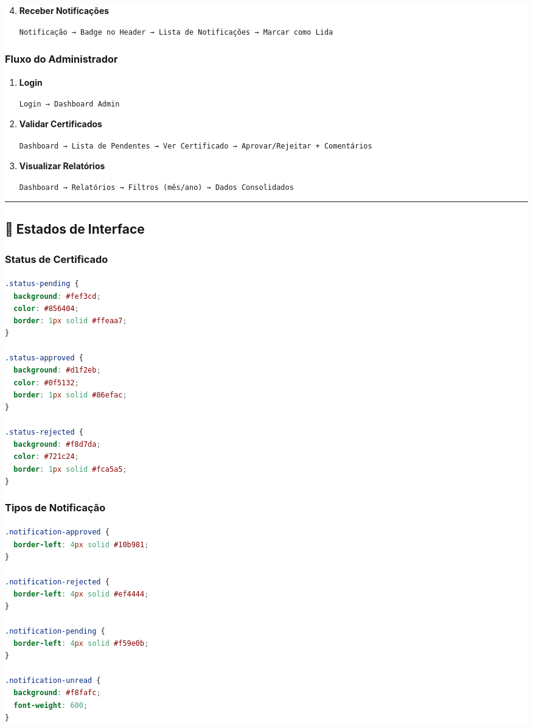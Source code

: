 4. **Receber Notificações**
   ```
   Notificação → Badge no Header → Lista de Notificações → Marcar como Lida
   ```

### **Fluxo do Administrador**

1. **Login**
   ```
   Login → Dashboard Admin
   ```

2. **Validar Certificados**
   ```
   Dashboard → Lista de Pendentes → Ver Certificado → Aprovar/Rejeitar + Comentários
   ```

3. **Visualizar Relatórios**
   ```
   Dashboard → Relatórios → Filtros (mês/ano) → Dados Consolidados
   ```

---

## 📱 Estados de Interface

### **Status de Certificado**
```css
.status-pending { 
  background: #fef3cd; 
  color: #856404; 
  border: 1px solid #ffeaa7; 
}

.status-approved { 
  background: #d1f2eb; 
  color: #0f5132; 
  border: 1px solid #86efac; 
}

.status-rejected { 
  background: #f8d7da; 
  color: #721c24; 
  border: 1px solid #fca5a5; 
}
```

### **Tipos de Notificação**
```css
.notification-approved {
  border-left: 4px solid #10b981;
}

.notification-rejected {
  border-left: 4px solid #ef4444;
}

.notification-pending {
  border-left: 4px solid #f59e0b;
}

.notification-unread {
  background: #f8fafc;
  font-weight: 600;
}
```
